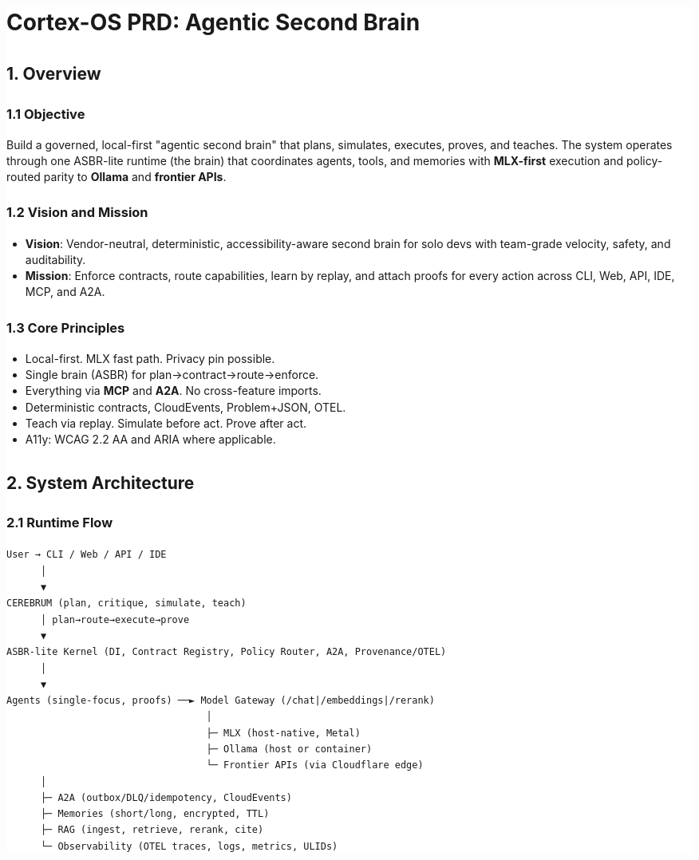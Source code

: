 # Cortex-OS PRD: Agentic Second Brain

## 1. Overview

### 1.1 Objective
Build a governed, local-first "agentic second brain" that plans, simulates, executes, proves, and teaches. The system operates through one ASBR-lite runtime (the brain) that coordinates agents, tools, and memories with **MLX-first** execution and policy-routed parity to **Ollama** and **frontier APIs**.

### 1.2 Vision and Mission
- **Vision**: Vendor-neutral, deterministic, accessibility-aware second brain for solo devs with team-grade velocity, safety, and auditability.
- **Mission**: Enforce contracts, route capabilities, learn by replay, and attach proofs for every action across CLI, Web, API, IDE, MCP, and A2A.

### 1.3 Core Principles
- Local-first. MLX fast path. Privacy pin possible.
- Single brain (ASBR) for plan→contract→route→enforce.
- Everything via **MCP** and **A2A**. No cross-feature imports.
- Deterministic contracts, CloudEvents, Problem+JSON, OTEL.
- Teach via replay. Simulate before act. Prove after act.
- A11y: WCAG 2.2 AA and ARIA where applicable.

## 2. System Architecture

### 2.1 Runtime Flow
```
User → CLI / Web / API / IDE
      │
      ▼
CEREBRUM (plan, critique, simulate, teach)
      │ plan→route→execute→prove
      ▼
ASBR-lite Kernel (DI, Contract Registry, Policy Router, A2A, Provenance/OTEL)
      │
      ▼
Agents (single-focus, proofs) ──► Model Gateway (/chat|/embeddings|/rerank)
                                   │
                                   ├─ MLX (host-native, Metal)
                                   ├─ Ollama (host or container)
                                   └─ Frontier APIs (via Cloudflare edge)
      │
      ├─ A2A (outbox/DLQ/idempotency, CloudEvents)
      ├─ Memories (short/long, encrypted, TTL)
      ├─ RAG (ingest, retrieve, rerank, cite)
      └─ Observability (OTEL traces, logs, metrics, ULIDs)
```
